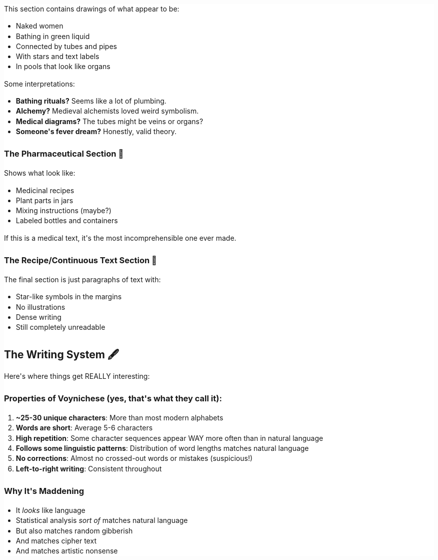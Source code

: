 This section contains drawings of what appear to be:
- Naked women
- Bathing in green liquid
- Connected by tubes and pipes
- With stars and text labels
- In pools that look like organs

Some interpretations:
- **Bathing rituals?** Seems like a lot of plumbing.
- **Alchemy?** Medieval alchemists loved weird symbolism.
- **Medical diagrams?** The tubes might be veins or organs?
- **Someone's fever dream?** Honestly, valid theory.

### The Pharmaceutical Section 💊

Shows what look like:
- Medicinal recipes
- Plant parts in jars
- Mixing instructions (maybe?)
- Labeled bottles and containers

If this is a medical text, it's the most incomprehensible one ever made.

### The Recipe/Continuous Text Section 📝

The final section is just paragraphs of text with:
- Star-like symbols in the margins
- No illustrations
- Dense writing
- Still completely unreadable

## The Writing System 🖋️

Here's where things get REALLY interesting:

### Properties of Voynichese (yes, that's what they call it):

1. **~25-30 unique characters**: More than most modern alphabets
2. **Words are short**: Average 5-6 characters
3. **High repetition**: Some character sequences appear WAY more often than in natural language
4. **Follows some linguistic patterns**: Distribution of word lengths matches natural language
5. **No corrections**: Almost no crossed-out words or mistakes (suspicious!)
6. **Left-to-right writing**: Consistent throughout

### Why It's Maddening

- It *looks* like language
- Statistical analysis *sort of* matches natural language
- But also matches random gibberish
- And matches cipher text
- And matches artistic nonsense
